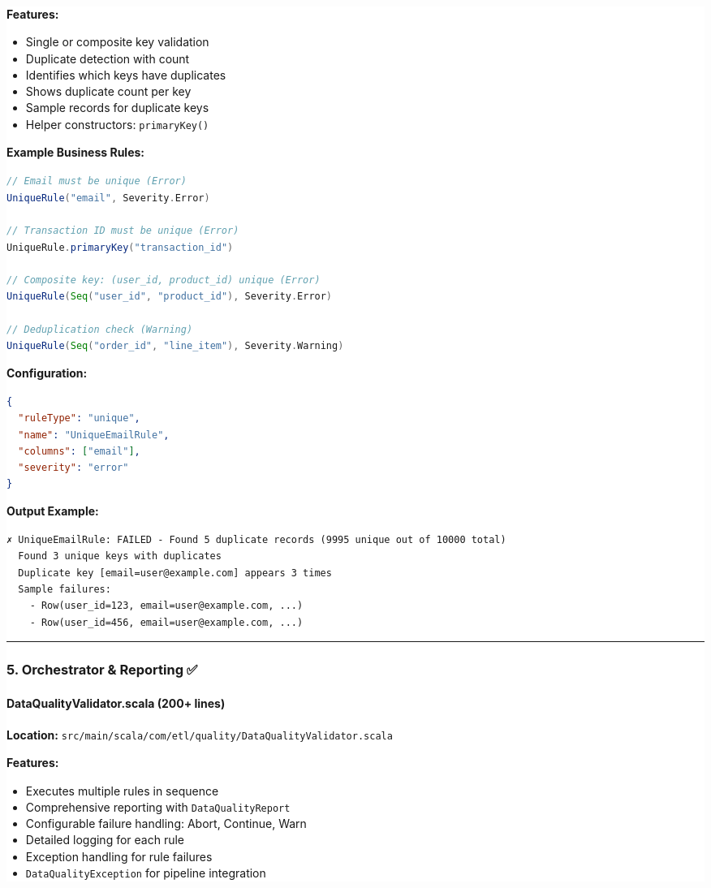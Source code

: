 **Features:**
- Single or composite key validation
- Duplicate detection with count
- Identifies which keys have duplicates
- Shows duplicate count per key
- Sample records for duplicate keys
- Helper constructors: `primaryKey()`

**Example Business Rules:**
```scala
// Email must be unique (Error)
UniqueRule("email", Severity.Error)

// Transaction ID must be unique (Error)
UniqueRule.primaryKey("transaction_id")

// Composite key: (user_id, product_id) unique (Error)
UniqueRule(Seq("user_id", "product_id"), Severity.Error)

// Deduplication check (Warning)
UniqueRule(Seq("order_id", "line_item"), Severity.Warning)
```

**Configuration:**
```json
{
  "ruleType": "unique",
  "name": "UniqueEmailRule",
  "columns": ["email"],
  "severity": "error"
}
```

**Output Example:**
```
✗ UniqueEmailRule: FAILED - Found 5 duplicate records (9995 unique out of 10000 total)
  Found 3 unique keys with duplicates
  Duplicate key [email=user@example.com] appears 3 times
  Sample failures:
    - Row(user_id=123, email=user@example.com, ...)
    - Row(user_id=456, email=user@example.com, ...)
```

---

### 5. Orchestrator & Reporting ✅

#### DataQualityValidator.scala (200+ lines)
**Location:** `src/main/scala/com/etl/quality/DataQualityValidator.scala`

**Features:**
- Executes multiple rules in sequence
- Comprehensive reporting with `DataQualityReport`
- Configurable failure handling: Abort, Continue, Warn
- Detailed logging for each rule
- Exception handling for rule failures
- `DataQualityException` for pipeline integration
